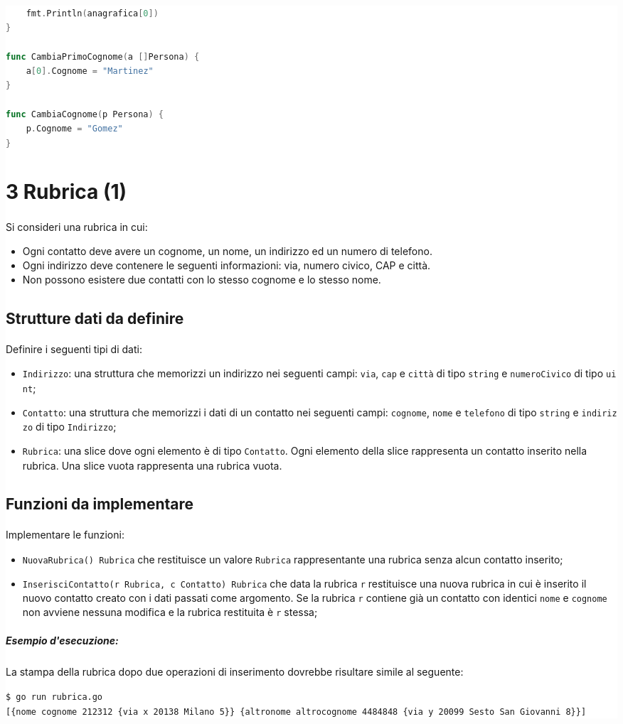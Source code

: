 ```go
	fmt.Println(anagrafica[0])
}

func CambiaPrimoCognome(a []Persona) {
	a[0].Cognome = "Martinez"
}

func CambiaCognome(p Persona) {
	p.Cognome = "Gomez"
}
```

# 3 Rubrica (1)

Si consideri una rubrica in cui:
* Ogni contatto deve avere un cognome, un nome, un indirizzo ed un numero di telefono.
* Ogni indirizzo deve contenere le seguenti informazioni: via, numero civico, CAP e città.
* Non possono esistere due contatti con lo stesso cognome e lo stesso nome.

## Strutture dati da definire

Definire i seguenti tipi di dati:

* `Indirizzo`: una struttura che memorizzi un indirizzo nei seguenti campi: `via`, `cap` e `città` di tipo `string` e `numeroCivico` di tipo `uint`;

* `Contatto`: una struttura che memorizzi i dati di un contatto nei seguenti campi: `cognome`, `nome` e `telefono` di tipo `string` e `indirizzo` di tipo `Indirizzo`;

* `Rubrica`: una slice dove ogni elemento è di tipo `Contatto`. Ogni elemento della slice rappresenta un contatto inserito nella rubrica. Una slice vuota rappresenta una rubrica vuota. 

## Funzioni da implementare

Implementare le funzioni:

* `NuovaRubrica() Rubrica` che restituisce un valore `Rubrica` rappresentante una rubrica senza alcun contatto inserito;

* `InserisciContatto(r Rubrica, c Contatto) Rubrica` che data la rubrica `r` restituisce una nuova rubrica in cui è inserito il nuovo contatto creato con i dati passati come argomento. Se la rubrica `r` contiene già un contatto con identici `nome` e `cognome` non avviene nessuna modifica e la rubrica restituita è `r` stessa;
  

##### Esempio d'esecuzione:

La stampa della rubrica dopo due operazioni di inserimento dovrebbe risultare simile al seguente:
```text
$ go run rubrica.go
[{nome cognome 212312 {via x 20138 Milano 5}} {altronome altrocognome 4484848 {via y 20099 Sesto San Giovanni 8}}]
```
